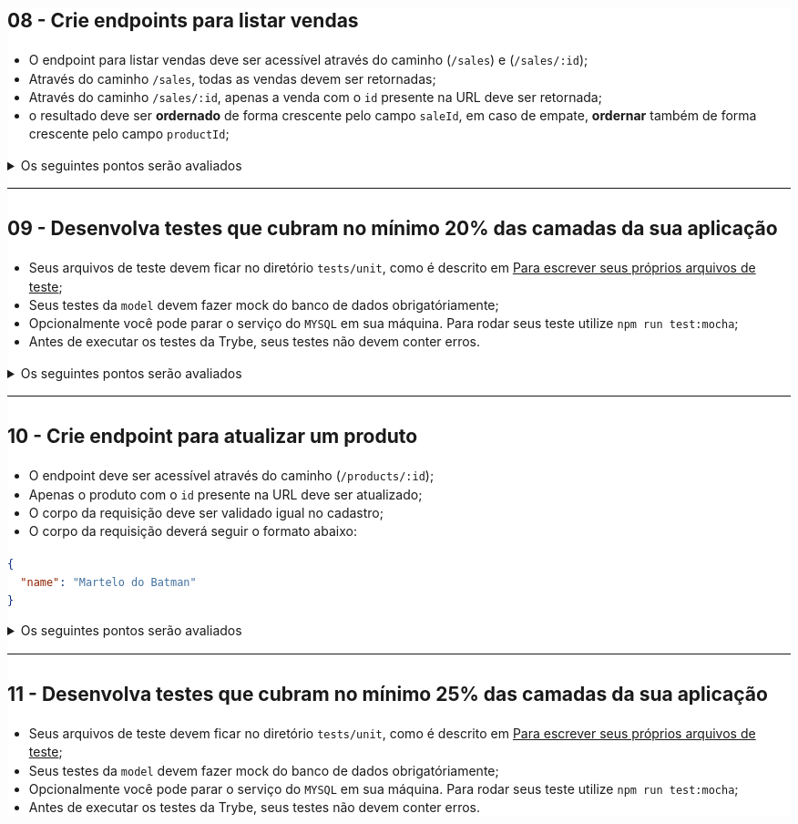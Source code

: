 ## 08 - Crie endpoints para listar vendas

- O endpoint para listar vendas deve ser acessível através do caminho (`/sales`) e (`/sales/:id`);
- Através do caminho `/sales`, todas as vendas devem ser retornadas;
- Através do caminho `/sales/:id`, apenas a venda com o `id` presente na URL deve ser retornada;
- o resultado deve ser **ordernado** de forma crescente pelo campo `saleId`, em caso de empate, **ordernar** também de forma crescente pelo campo `productId`;

<details close><summary>Os seguintes pontos serão avaliados</summary></details>

---

## 09 - Desenvolva testes que cubram no mínimo 20% das camadas da sua aplicação

- Seus arquivos de teste devem ficar no diretório `tests/unit`, como é descrito em [Para escrever seus próprios arquivos de teste](#para-escrever-seus-própios-arquivos-de-teste);
- Seus testes da `model` devem fazer mock do banco de dados obrigatóriamente;
- Opcionalmente você pode parar o serviço do `MYSQL` em sua máquina. Para rodar seus teste utilize `npm run test:mocha`;
- Antes de executar os testes da Trybe, seus testes não devem conter erros.

<details close><summary>Os seguintes pontos serão avaliados</summary></details>

---

## 10 - Crie endpoint para atualizar um produto

- O endpoint deve ser acessível através do caminho (`/products/:id`);
- Apenas o produto com o `id` presente na URL deve ser atualizado;
- O corpo da requisição deve ser validado igual no cadastro;
- O corpo da requisição deverá seguir o formato abaixo:

```json
{
  "name": "Martelo do Batman"
}
```

<details close><summary>Os seguintes pontos serão avaliados</summary></details>

---

## 11 - Desenvolva testes que cubram no mínimo 25% das camadas da sua aplicação

- Seus arquivos de teste devem ficar no diretório `tests/unit`, como é descrito em [Para escrever seus próprios arquivos de teste](#para-escrever-seus-própios-arquivos-de-teste);
- Seus testes da `model` devem fazer mock do banco de dados obrigatóriamente;
- Opcionalmente você pode parar o serviço do `MYSQL` em sua máquina. Para rodar seus teste utilize `npm run test:mocha`;
- Antes de executar os testes da Trybe, seus testes não devem conter erros.
